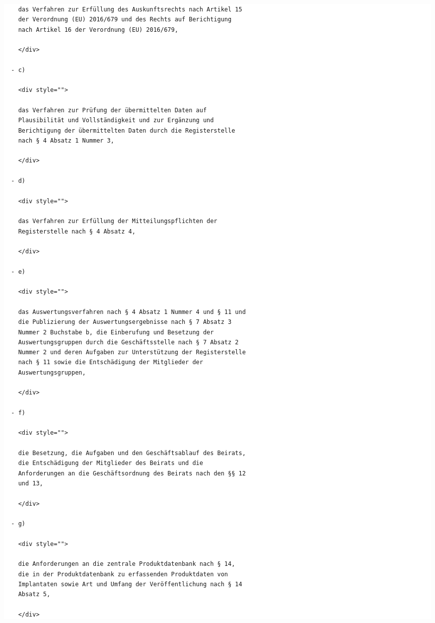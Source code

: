         das Verfahren zur Erfüllung des Auskunftsrechts nach Artikel 15
        der Verordnung (EU) 2016/679 und des Rechts auf Berichtigung
        nach Artikel 16 der Verordnung (EU) 2016/679,
        
        </div>
    
      - c)
        
        <div style="">
        
        das Verfahren zur Prüfung der übermittelten Daten auf
        Plausibilität und Vollständigkeit und zur Ergänzung und
        Berichtigung der übermittelten Daten durch die Registerstelle
        nach § 4 Absatz 1 Nummer 3,
        
        </div>
    
      - d)
        
        <div style="">
        
        das Verfahren zur Erfüllung der Mitteilungspflichten der
        Registerstelle nach § 4 Absatz 4,
        
        </div>
    
      - e)
        
        <div style="">
        
        das Auswertungsverfahren nach § 4 Absatz 1 Nummer 4 und § 11 und
        die Publizierung der Auswertungsergebnisse nach § 7 Absatz 3
        Nummer 2 Buchstabe b, die Einberufung und Besetzung der
        Auswertungsgruppen durch die Geschäftsstelle nach § 7 Absatz 2
        Nummer 2 und deren Aufgaben zur Unterstützung der Registerstelle
        nach § 11 sowie die Entschädigung der Mitglieder der
        Auswertungsgruppen,
        
        </div>
    
      - f)
        
        <div style="">
        
        die Besetzung, die Aufgaben und den Geschäftsablauf des Beirats,
        die Entschädigung der Mitglieder des Beirats und die
        Anforderungen an die Geschäftsordnung des Beirats nach den §§ 12
        und 13,
        
        </div>
    
      - g)
        
        <div style="">
        
        die Anforderungen an die zentrale Produktdatenbank nach § 14,
        die in der Produktdatenbank zu erfassenden Produktdaten von
        Implantaten sowie Art und Umfang der Veröffentlichung nach § 14
        Absatz 5,
        
        </div>
    